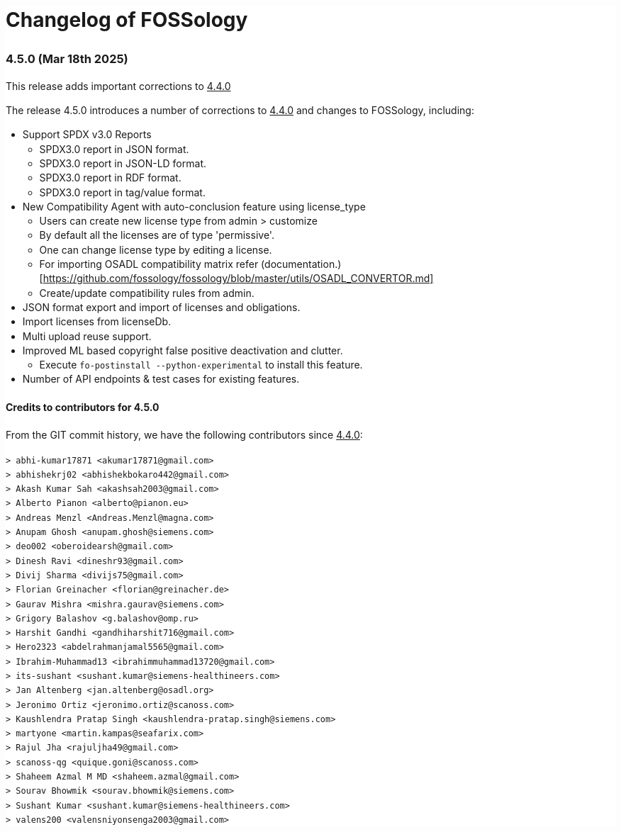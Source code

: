 
# Changelog of FOSSology

### 4.5.0 (Mar 18th 2025)

This release adds important corrections to
[4.4.0](https://github.com/fossology/fossology/releases/tag/4.4.0)

The release 4.5.0 introduces a number of corrections to
[4.4.0](https://github.com/fossology/fossology/releases/tag/4.4.0)
and changes to FOSSology, including:

* Support SPDX v3.0 Reports
  - SPDX3.0 report in JSON format.
  - SPDX3.0 report in JSON-LD format.
  - SPDX3.0 report in RDF format.
  - SPDX3.0 report in tag/value format.
* New Compatibility Agent with auto-conclusion feature using license_type
  - Users can create new license type from admin > customize
  - By default all the licenses are of type 'permissive'.
  - One can change license type by editing a license.
  - For importing OSADL compatibility matrix refer (documentation.)[https://github.com/fossology/fossology/blob/master/utils/OSADL_CONVERTOR.md]
  - Create/update compatibility rules from admin.
* JSON format export and import of licenses and obligations.
* Import licenses from licenseDb.
* Multi upload reuse support.
* Improved ML based copyright false positive deactivation and clutter.
  - Execute `fo-postinstall --python-experimental` to install this feature.
* Number of API endpoints & test cases for existing features.

#### Credits to contributors for 4.5.0

From the GIT commit history, we have the following contributors since
[4.4.0](https://github.com/fossology/fossology/releases/tag/4.4.0):

```
> abhi-kumar17871 <akumar17871@gmail.com>
> abhishekrj02 <abhishekbokaro442@gmail.com>
> Akash Kumar Sah <akashsah2003@gmail.com>
> Alberto Pianon <alberto@pianon.eu>
> Andreas Menzl <Andreas.Menzl@magna.com>
> Anupam Ghosh <anupam.ghosh@siemens.com>
> deo002 <oberoidearsh@gmail.com>
> Dinesh Ravi <dineshr93@gmail.com>
> Divij Sharma <divijs75@gmail.com>
> Florian Greinacher <florian@greinacher.de>
> Gaurav Mishra <mishra.gaurav@siemens.com>
> Grigory Balashov <g.balashov@omp.ru>
> Harshit Gandhi <gandhiharshit716@gmail.com>
> Hero2323 <abdelrahmanjamal5565@gmail.com>
> Ibrahim-Muhammad13 <ibrahimmuhammad13720@gmail.com>
> its-sushant <sushant.kumar@siemens-healthineers.com>
> Jan Altenberg <jan.altenberg@osadl.org>
> Jeronimo Ortiz <jeronimo.ortiz@scanoss.com>
> Kaushlendra Pratap Singh <kaushlendra-pratap.singh@siemens.com>
> martyone <martin.kampas@seafarix.com>
> Rajul Jha <rajuljha49@gmail.com>
> scanoss-qg <quique.goni@scanoss.com>
> Shaheem Azmal M MD <shaheem.azmal@gmail.com>
> Sourav Bhowmik <sourav.bhowmik@siemens.com>
> Sushant Kumar <sushant.kumar@siemens-healthineers.com>
> valens200 <valensniyonsenga2003@gmail.com>

```
